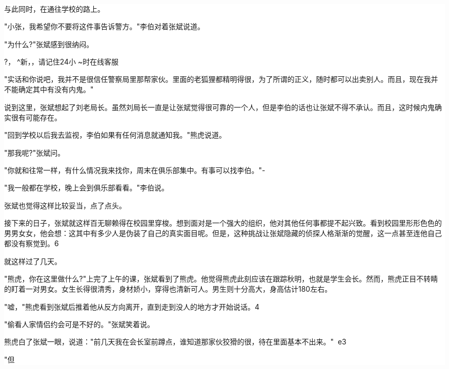 



与此同时，在通往学校的路上。



"小张，我希望你不要将这件事告诉警方。"李伯对着张斌说道。



"为什么?"张斌感到很纳闷。

?， ^新，，请记住24小 ~时在线客服



"实话和你说吧，我并不是很信任警察局里那帮家伙。里面的老狐狸都精明得很，为了所谓的正义，随时都可以出卖别人。而且，现在我并不能确定其中有没有内鬼。"



说到这里，张斌想起了刘老局长。虽然刘局长一直是让张斌觉得很可靠的一个人，但是李伯的话也让张斌不得不承认。而且，这时候内鬼确实很有可能存在。



"回到学校以后我去监视，李伯如果有任何消息就通知我。"熊虎说道。



"那我呢?"张斌问。



"你就和往常一样，有什么情况我来找你，周末在俱乐部集中。有事可以找李伯。"-



"我一般都在学校，晚上会到俱乐部看看。"李伯说。



张斌也觉得这样比较妥当，点了点头。



接下来的日子，张斌就这样百无聊赖得在校园里穿梭。想到面对是一个强大的组织，他对其他任何事都提不起兴致。看到校园里形形色色的男男女女，他会想：这其中有多少人是伪装了自己的真实面目呢。但是，这种挑战让张斌隐藏的侦探人格渐渐的觉醒，这一点甚至连他自己都没有察觉到。6





就这样过了几天。



"熊虎，你在这里做什么?"上完了上午的课，张斌看到了熊虎。他觉得熊虎此刻应该在跟踪秋明，也就是学生会长。然而，熊虎正目不转睛的盯着一对男女。女生长得很清秀，身材娇小，穿得也清新可人。男生则十分高大，身高估计180左右。



"嘘，"熊虎看到张斌后推着他从反方向离开，直到走到没人的地方才开始说话。4



"偷看人家情侣约会可是不好的。"张斌笑着说。



熊虎白了张斌一眼，说道："前几天我在会长室前蹲点，谁知道那家伙狡猾的很，待在里面基本不出来。"  e3



"但
